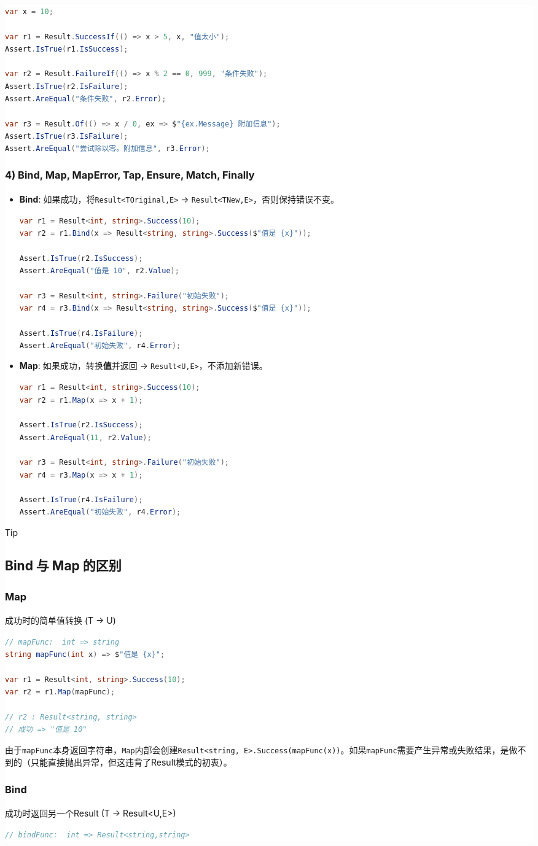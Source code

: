 ```csharp
var x = 10;

var r1 = Result.SuccessIf(() => x > 5, x, "值太小");
Assert.IsTrue(r1.IsSuccess);

var r2 = Result.FailureIf(() => x % 2 == 0, 999, "条件失败");
Assert.IsTrue(r2.IsFailure);
Assert.AreEqual("条件失败", r2.Error);

var r3 = Result.Of(() => x / 0, ex => $"{ex.Message} 附加信息");
Assert.IsTrue(r3.IsFailure);
Assert.AreEqual("尝试除以零。附加信息", r3.Error);
```

### 4) Bind, Map, MapError, Tap, Ensure, Match, Finally

- **Bind**: 如果成功，将`Result<TOriginal,E>` → `Result<TNew,E>`，否则保持错误不变。
  ```csharp
  var r1 = Result<int, string>.Success(10);
  var r2 = r1.Bind(x => Result<string, string>.Success($"值是 {x}"));
    
  Assert.IsTrue(r2.IsSuccess);
  Assert.AreEqual("值是 10", r2.Value);
    
  var r3 = Result<int, string>.Failure("初始失败");
  var r4 = r3.Bind(x => Result<string, string>.Success($"值是 {x}"));
    
  Assert.IsTrue(r4.IsFailure);
  Assert.AreEqual("初始失败", r4.Error);
  ```
- **Map**: 如果成功，转换**值**并返回 → `Result<U,E>`，不添加新错误。
  ```csharp
  var r1 = Result<int, string>.Success(10);
  var r2 = r1.Map(x => x + 1);
  
  Assert.IsTrue(r2.IsSuccess);
  Assert.AreEqual(11, r2.Value);
  
  var r3 = Result<int, string>.Failure("初始失败");
  var r4 = r3.Map(x => x + 1);
  
  Assert.IsTrue(r4.IsFailure);
  Assert.AreEqual("初始失败", r4.Error);
  ```
> [!TIP]
> ## Bind 与 Map 的区别
> ### Map
> 成功时的简单值转换 (T → U)
> ```csharp
> // mapFunc:  int => string
> string mapFunc(int x) => $"值是 {x}";
> 
> var r1 = Result<int, string>.Success(10);
> var r2 = r1.Map(mapFunc);
> 
> // r2 : Result<string, string>
> // 成功 => "值是 10"
> ```
> 由于`mapFunc`本身返回字符串，`Map`内部会创建`Result<string, E>.Success(mapFunc(x))`。如果`mapFunc`需要产生异常或失败结果，是做不到的（只能直接抛出异常，但这违背了Result模式的初衷）。
> ### Bind
> 成功时返回另一个Result (T → Result<U,E>)
> ```csharp
> // bindFunc:  int => Result<string,string>